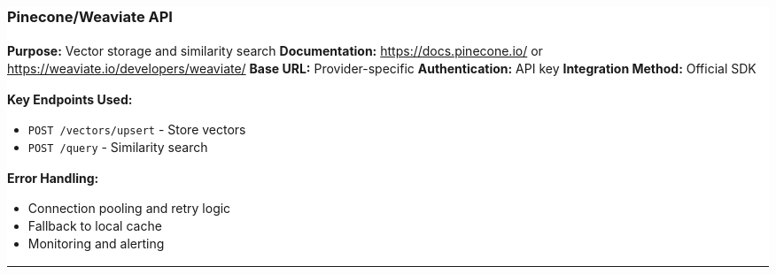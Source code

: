 ### Pinecone/Weaviate API
**Purpose:** Vector storage and similarity search
**Documentation:** https://docs.pinecone.io/ or https://weaviate.io/developers/weaviate/
**Base URL:** Provider-specific
**Authentication:** API key
**Integration Method:** Official SDK

**Key Endpoints Used:**
- `POST /vectors/upsert` - Store vectors
- `POST /query` - Similarity search

**Error Handling:**
- Connection pooling and retry logic
- Fallback to local cache
- Monitoring and alerting

---
